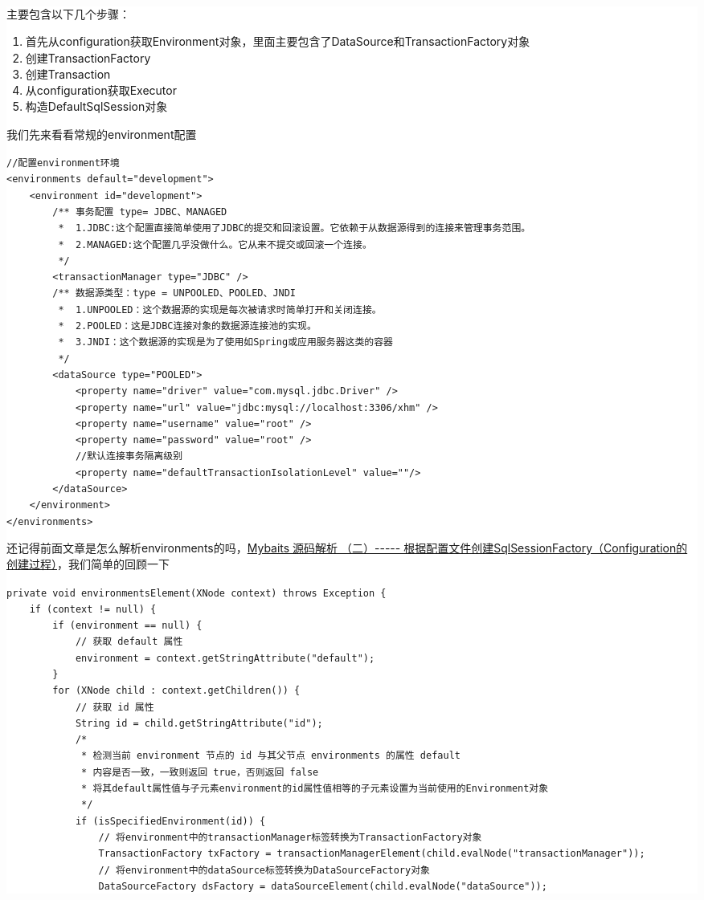 ```
```



主要包含以下几个步骤：

1. 首先从configuration获取Environment对象，里面主要包含了DataSource和TransactionFactory对象
2. 创建TransactionFactory
3. 创建Transaction
4. 从configuration获取Executor
5. 构造DefaultSqlSession对象

我们先来看看常规的environment配置



```
//配置environment环境
<environments default="development">
    <environment id="development">
        /** 事务配置 type= JDBC、MANAGED 
         *  1.JDBC:这个配置直接简单使用了JDBC的提交和回滚设置。它依赖于从数据源得到的连接来管理事务范围。
         *  2.MANAGED:这个配置几乎没做什么。它从来不提交或回滚一个连接。
         */
        <transactionManager type="JDBC" />
        /** 数据源类型：type = UNPOOLED、POOLED、JNDI 
         *  1.UNPOOLED：这个数据源的实现是每次被请求时简单打开和关闭连接。
         *  2.POOLED：这是JDBC连接对象的数据源连接池的实现。 
         *  3.JNDI：这个数据源的实现是为了使用如Spring或应用服务器这类的容器
         */
        <dataSource type="POOLED">
            <property name="driver" value="com.mysql.jdbc.Driver" />
            <property name="url" value="jdbc:mysql://localhost:3306/xhm" />
            <property name="username" value="root" />
            <property name="password" value="root" />
            //默认连接事务隔离级别
            <property name="defaultTransactionIsolationLevel" value=""/> 
        </dataSource>
    </environment>
</environments>
```



还记得前面文章是怎么解析environments的吗，[Mybaits 源码解析 （二）----- 根据配置文件创建SqlSessionFactory（Configuration的创建过程）](https://www.cnblogs.com/java-chen-hao/p/11743430.html)，我们简单的回顾一下



```
private void environmentsElement(XNode context) throws Exception {
    if (context != null) {
        if (environment == null) {
            // 获取 default 属性
            environment = context.getStringAttribute("default");
        }
        for (XNode child : context.getChildren()) {
            // 获取 id 属性
            String id = child.getStringAttribute("id");
            /*
             * 检测当前 environment 节点的 id 与其父节点 environments 的属性 default 
             * 内容是否一致，一致则返回 true，否则返回 false
             * 将其default属性值与子元素environment的id属性值相等的子元素设置为当前使用的Environment对象
             */
            if (isSpecifiedEnvironment(id)) {
                // 将environment中的transactionManager标签转换为TransactionFactory对象
                TransactionFactory txFactory = transactionManagerElement(child.evalNode("transactionManager"));
                // 将environment中的dataSource标签转换为DataSourceFactory对象
                DataSourceFactory dsFactory = dataSourceElement(child.evalNode("dataSource"));
```